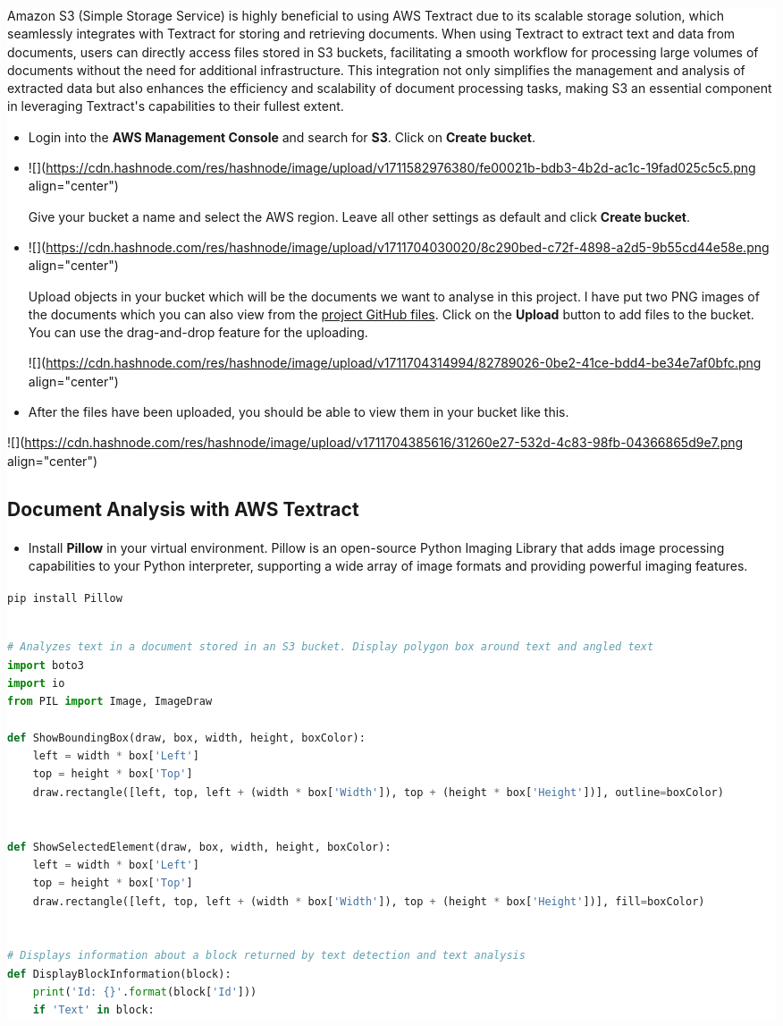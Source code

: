 Amazon S3 (Simple Storage Service) is highly beneficial to using AWS Textract due to its scalable storage solution, which seamlessly integrates with Textract for storing and retrieving documents. When using Textract to extract text and data from documents, users can directly access files stored in S3 buckets, facilitating a smooth workflow for processing large volumes of documents without the need for additional infrastructure. This integration not only simplifies the management and analysis of extracted data but also enhances the efficiency and scalability of document processing tasks, making S3 an essential component in leveraging Textract's capabilities to their fullest extent.

* Login into the **AWS Management Console** and search for **S3**. Click on **Create bucket**.
    
* ![](https://cdn.hashnode.com/res/hashnode/image/upload/v1711582976380/fe00021b-bdb3-4b2d-ac1c-19fad025c5c5.png align="center")
    
    Give your bucket a name and select the AWS region. Leave all other settings as default and click **Create bucket**.
    
* ![](https://cdn.hashnode.com/res/hashnode/image/upload/v1711704030020/8c290bed-c72f-4898-a2d5-9b55cd44e58e.png align="center")
    
    Upload objects in your bucket which will be the documents we want to analyse in this project. I have put two PNG images of the documents which you can also view from the [project GitHub files](https://github.com/UffaModey/document-analysis-api/tree/main/images). Click on the **Upload** button to add files to the bucket. You can use the drag-and-drop feature for the uploading.
    
    ![](https://cdn.hashnode.com/res/hashnode/image/upload/v1711704314994/82789026-0be2-41ce-bdd4-be34e7af0bfc.png align="center")
    
* After the files have been uploaded, you should be able to view them in your bucket like this.
    

![](https://cdn.hashnode.com/res/hashnode/image/upload/v1711704385616/31260e27-532d-4c83-98fb-04366865d9e7.png align="center")

## Document Analysis with AWS Textract

* Install **Pillow** in your virtual environment. Pillow is an open-source Python Imaging Library that adds image processing capabilities to your Python interpreter, supporting a wide array of image formats and providing powerful imaging features.
    

```python
pip install Pillow
```

```python

# Analyzes text in a document stored in an S3 bucket. Display polygon box around text and angled text
import boto3
import io
from PIL import Image, ImageDraw

def ShowBoundingBox(draw, box, width, height, boxColor):
    left = width * box['Left']
    top = height * box['Top']
    draw.rectangle([left, top, left + (width * box['Width']), top + (height * box['Height'])], outline=boxColor)


def ShowSelectedElement(draw, box, width, height, boxColor):
    left = width * box['Left']
    top = height * box['Top']
    draw.rectangle([left, top, left + (width * box['Width']), top + (height * box['Height'])], fill=boxColor)


# Displays information about a block returned by text detection and text analysis
def DisplayBlockInformation(block):
    print('Id: {}'.format(block['Id']))
    if 'Text' in block:
```